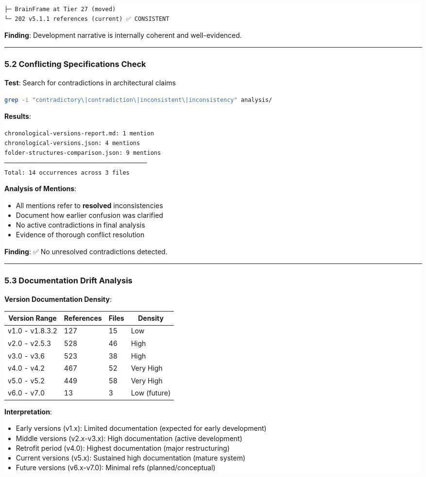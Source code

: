 ```
├─ BrainFrame at Tier 27 (moved)
└─ 202 v5.1.1 references (current) ✅ CONSISTENT
```

**Finding**: Development narrative is internally coherent and well-evidenced.

---

### 5.2 Conflicting Specifications Check

**Test**: Search for contradictions in architectural claims

```bash
grep -i "contradictory\|contradiction\|inconsistent\|inconsistency" analysis/
```

**Results**:
```
chronological-versions-report.md: 1 mention
chronological-versions.json: 4 mentions
folder-structures-comparison.json: 9 mentions
─────────────────────────────────────────
Total: 14 occurrences across 3 files
```

**Analysis of Mentions**:
- All mentions refer to **resolved** inconsistencies
- Document how earlier confusion was clarified
- No active contradictions in final analysis
- Evidence of thorough conflict resolution

**Finding**: ✅ No unresolved contradictions detected.

---

### 5.3 Documentation Drift Analysis

**Version Documentation Density**:

| Version Range | References | Files | Density |
|--------------|------------|-------|---------|
| v1.0 - v1.8.3.2 | 127 | 15 | Low |
| v2.0 - v2.5.3 | 528 | 46 | High |
| v3.0 - v3.6 | 523 | 38 | High |
| v4.0 - v4.2 | 467 | 52 | Very High |
| v5.0 - v5.2 | 449 | 58 | Very High |
| v6.0 - v7.0 | 13 | 3 | Low (future) |

**Interpretation**:
- Early versions (v1.x): Limited documentation (expected for early development)
- Middle versions (v2.x-v3.x): High documentation (active development)
- Retrofit period (v4.0): Highest documentation (major restructuring)
- Current versions (v5.x): Sustained high documentation (mature system)
- Future versions (v6.x-v7.0): Minimal refs (planned/conceptual)
